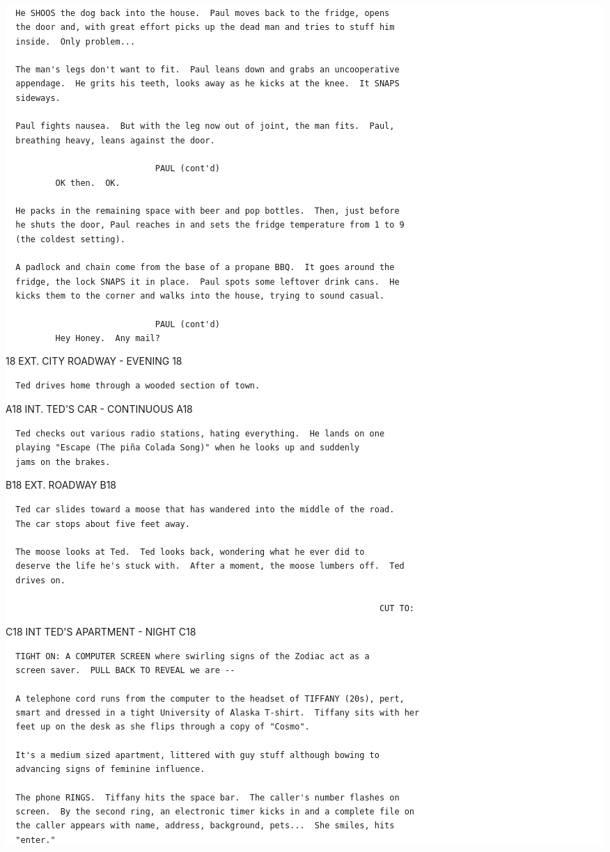       He SHOOS the dog back into the house.  Paul moves back to the fridge, opens
      the door and, with great effort picks up the dead man and tries to stuff him
      inside.  Only problem...

      The man's legs don't want to fit.  Paul leans down and grabs an uncooperative
      appendage.  He grits his teeth, looks away as he kicks at the knee.  It SNAPS
      sideways.

      Paul fights nausea.  But with the leg now out of joint, the man fits.  Paul,
      breathing heavy, leans against the door.

                                  PAUL (cont'd)
              OK then.  OK.

      He packs in the remaining space with beer and pop bottles.  Then, just before
      he shuts the door, Paul reaches in and sets the fridge temperature from 1 to 9
      (the coldest setting).

      A padlock and chain come from the base of a propane BBQ.  It goes around the
      fridge, the lock SNAPS it in place.  Paul spots some leftover drink cans.  He
      kicks them to the corner and walks into the house, trying to sound casual.

                                  PAUL (cont'd)
              Hey Honey.  Any mail?

18    EXT. CITY ROADWAY - EVENING                                                   18

      Ted drives home through a wooded section of town.

A18   INT. TED'S CAR - CONTINUOUS                                                  A18

      Ted checks out various radio stations, hating everything.  He lands on one
      playing "Escape (The piña Colada Song)" when he looks up and suddenly
      jams on the brakes.

B18   EXT. ROADWAY                                                                 B18

      Ted car slides toward a moose that has wandered into the middle of the road.
      The car stops about five feet away.

      The moose looks at Ted.  Ted looks back, wondering what he ever did to
      deserve the life he's stuck with.  After a moment, the moose lumbers off.  Ted
      drives on.

                                                                               CUT TO:

C18   INT TED'S APARTMENT - NIGHT                                                  C18

      TIGHT ON: A COMPUTER SCREEN where swirling signs of the Zodiac act as a
      screen saver.  PULL BACK TO REVEAL we are --

      A telephone cord runs from the computer to the headset of TIFFANY (20s), pert,
      smart and dressed in a tight University of Alaska T-shirt.  Tiffany sits with her
      feet up on the desk as she flips through a copy of "Cosmo".

      It's a medium sized apartment, littered with guy stuff although bowing to
      advancing signs of feminine influence.

      The phone RINGS.  Tiffany hits the space bar.  The caller's number flashes on
      screen.  By the second ring, an electronic timer kicks in and a complete file on
      the caller appears with name, address, background, pets...  She smiles, hits
      "enter."

